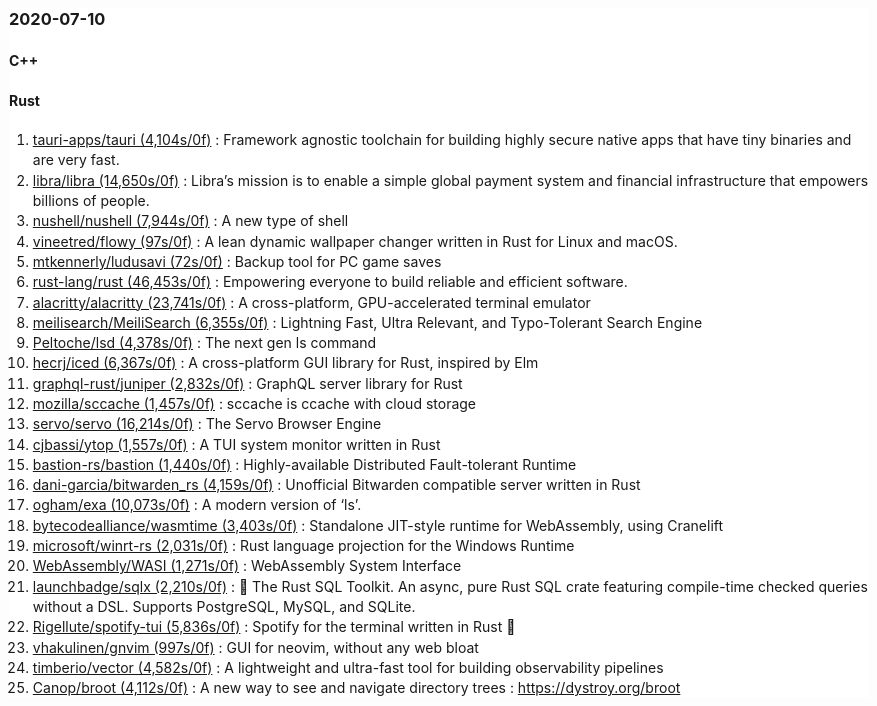### 2020-07-10

#### C++

#### Rust
1. [tauri-apps/tauri (4,104s/0f)](https://github.com/tauri-apps/tauri) : Framework agnostic toolchain for building highly secure native apps that have tiny binaries and are very fast.
2. [libra/libra (14,650s/0f)](https://github.com/libra/libra) : Libra’s mission is to enable a simple global payment system and financial infrastructure that empowers billions of people.
3. [nushell/nushell (7,944s/0f)](https://github.com/nushell/nushell) : A new type of shell
4. [vineetred/flowy (97s/0f)](https://github.com/vineetred/flowy) : A lean dynamic wallpaper changer written in Rust for Linux and macOS.
5. [mtkennerly/ludusavi (72s/0f)](https://github.com/mtkennerly/ludusavi) : Backup tool for PC game saves
6. [rust-lang/rust (46,453s/0f)](https://github.com/rust-lang/rust) : Empowering everyone to build reliable and efficient software.
7. [alacritty/alacritty (23,741s/0f)](https://github.com/alacritty/alacritty) : A cross-platform, GPU-accelerated terminal emulator
8. [meilisearch/MeiliSearch (6,355s/0f)](https://github.com/meilisearch/MeiliSearch) : Lightning Fast, Ultra Relevant, and Typo-Tolerant Search Engine
9. [Peltoche/lsd (4,378s/0f)](https://github.com/Peltoche/lsd) : The next gen ls command
10. [hecrj/iced (6,367s/0f)](https://github.com/hecrj/iced) : A cross-platform GUI library for Rust, inspired by Elm
11. [graphql-rust/juniper (2,832s/0f)](https://github.com/graphql-rust/juniper) : GraphQL server library for Rust
12. [mozilla/sccache (1,457s/0f)](https://github.com/mozilla/sccache) : sccache is ccache with cloud storage
13. [servo/servo (16,214s/0f)](https://github.com/servo/servo) : The Servo Browser Engine
14. [cjbassi/ytop (1,557s/0f)](https://github.com/cjbassi/ytop) : A TUI system monitor written in Rust
15. [bastion-rs/bastion (1,440s/0f)](https://github.com/bastion-rs/bastion) : Highly-available Distributed Fault-tolerant Runtime
16. [dani-garcia/bitwarden_rs (4,159s/0f)](https://github.com/dani-garcia/bitwarden_rs) : Unofficial Bitwarden compatible server written in Rust
17. [ogham/exa (10,073s/0f)](https://github.com/ogham/exa) : A modern version of ‘ls’.
18. [bytecodealliance/wasmtime (3,403s/0f)](https://github.com/bytecodealliance/wasmtime) : Standalone JIT-style runtime for WebAssembly, using Cranelift
19. [microsoft/winrt-rs (2,031s/0f)](https://github.com/microsoft/winrt-rs) : Rust language projection for the Windows Runtime
20. [WebAssembly/WASI (1,271s/0f)](https://github.com/WebAssembly/WASI) : WebAssembly System Interface
21. [launchbadge/sqlx (2,210s/0f)](https://github.com/launchbadge/sqlx) : 🧰 The Rust SQL Toolkit. An async, pure Rust SQL crate featuring compile-time checked queries without a DSL. Supports PostgreSQL, MySQL, and SQLite.
22. [Rigellute/spotify-tui (5,836s/0f)](https://github.com/Rigellute/spotify-tui) : Spotify for the terminal written in Rust 🚀
23. [vhakulinen/gnvim (997s/0f)](https://github.com/vhakulinen/gnvim) : GUI for neovim, without any web bloat
24. [timberio/vector (4,582s/0f)](https://github.com/timberio/vector) : A lightweight and ultra-fast tool for building observability pipelines
25. [Canop/broot (4,112s/0f)](https://github.com/Canop/broot) : A new way to see and navigate directory trees : https://dystroy.org/broot
